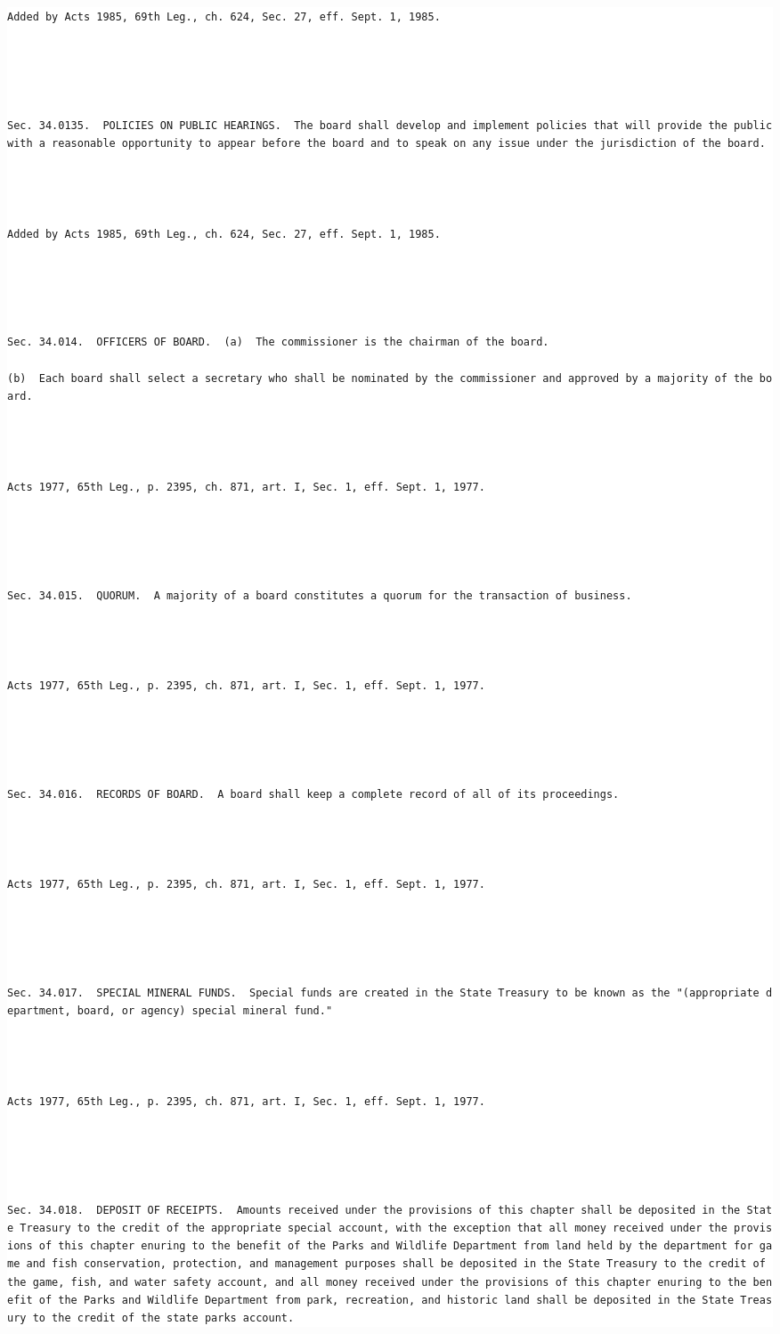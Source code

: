     
    
    Added by Acts 1985, 69th Leg., ch. 624, Sec. 27, eff. Sept. 1, 1985.
    
    
    
    
    
    Sec. 34.0135.  POLICIES ON PUBLIC HEARINGS.  The board shall develop and implement policies that will provide the public with a reasonable opportunity to appear before the board and to speak on any issue under the jurisdiction of the board.
    
    
    
    
    Added by Acts 1985, 69th Leg., ch. 624, Sec. 27, eff. Sept. 1, 1985.
    
    
    
    
    
    Sec. 34.014.  OFFICERS OF BOARD.  (a)  The commissioner is the chairman of the board.
    
    (b)  Each board shall select a secretary who shall be nominated by the commissioner and approved by a majority of the board.
    
    
    
    
    Acts 1977, 65th Leg., p. 2395, ch. 871, art. I, Sec. 1, eff. Sept. 1, 1977.
    
    
    
    
    
    Sec. 34.015.  QUORUM.  A majority of a board constitutes a quorum for the transaction of business.
    
    
    
    
    Acts 1977, 65th Leg., p. 2395, ch. 871, art. I, Sec. 1, eff. Sept. 1, 1977.
    
    
    
    
    
    Sec. 34.016.  RECORDS OF BOARD.  A board shall keep a complete record of all of its proceedings.
    
    
    
    
    Acts 1977, 65th Leg., p. 2395, ch. 871, art. I, Sec. 1, eff. Sept. 1, 1977.
    
    
    
    
    
    Sec. 34.017.  SPECIAL MINERAL FUNDS.  Special funds are created in the State Treasury to be known as the "(appropriate department, board, or agency) special mineral fund."
    
    
    
    
    Acts 1977, 65th Leg., p. 2395, ch. 871, art. I, Sec. 1, eff. Sept. 1, 1977.
    
    
    
    
    
    Sec. 34.018.  DEPOSIT OF RECEIPTS.  Amounts received under the provisions of this chapter shall be deposited in the State Treasury to the credit of the appropriate special account, with the exception that all money received under the provisions of this chapter enuring to the benefit of the Parks and Wildlife Department from land held by the department for game and fish conservation, protection, and management purposes shall be deposited in the State Treasury to the credit of the game, fish, and water safety account, and all money received under the provisions of this chapter enuring to the benefit of the Parks and Wildlife Department from park, recreation, and historic land shall be deposited in the State Treasury to the credit of the state parks account.
    
